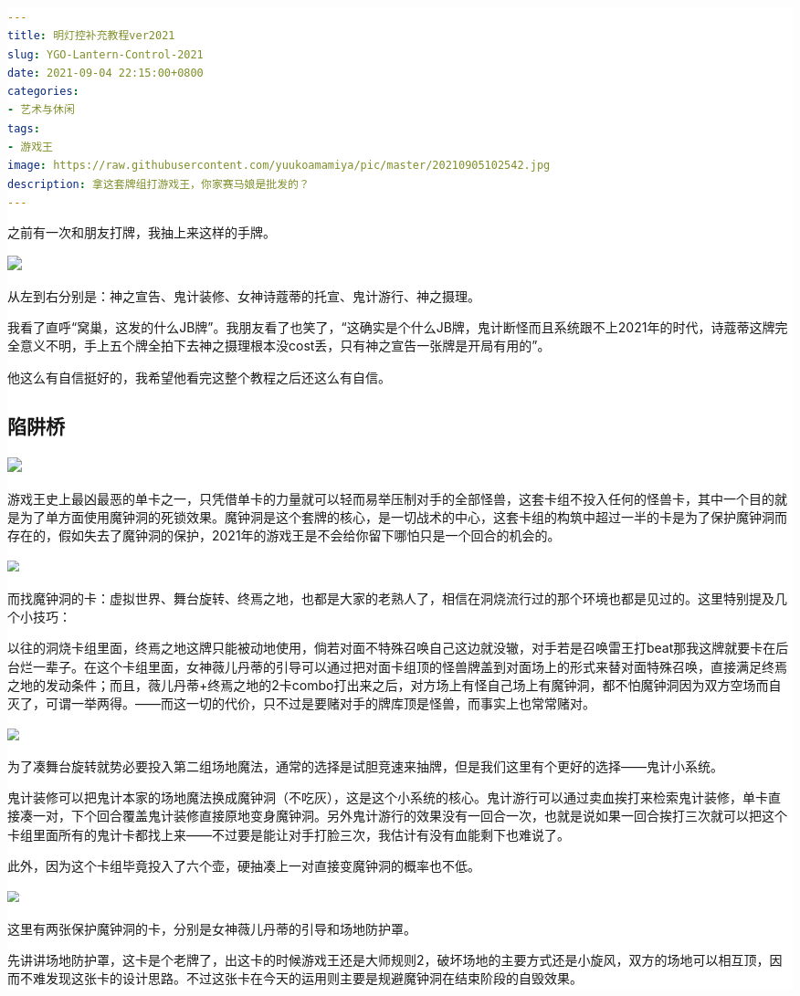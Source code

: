 ```yaml
---
title: 明灯控补充教程ver2021
slug: YGO-Lantern-Control-2021
date: 2021-09-04 22:15:00+0800
categories:
- 艺术与休闲
tags:
- 游戏王
image: https://raw.githubusercontent.com/yuukoamamiya/pic/master/20210905102542.jpg
description: 拿这套牌组打游戏王，你家赛马娘是批发的？
---
```


之前有一次和朋友打牌，我抽上来这样的手牌。

![](https://raw.githubusercontent.com/yuukoamamiya/pic/master/20210905101042.png)

从左到右分别是：神之宣告、鬼计装修、女神诗蔻蒂的托宣、鬼计游行、神之摄理。

我看了直呼“窝巢，这发的什么JB牌”。我朋友看了也笑了，“这确实是个什么JB牌，鬼计断怪而且系统跟不上2021年的时代，诗蔻蒂这牌完全意义不明，手上五个牌全拍下去神之摄理根本没cost丢，只有神之宣告一张牌是开局有用的”。

他这么有自信挺好的，我希望他看完这整个教程之后还这么有自信。

## 陷阱桥

![](https://raw.githubusercontent.com/yuukoamamiya/pic/master/20210410001138.png)

游戏王史上最凶最恶的单卡之一，只凭借单卡的力量就可以轻而易举压制对手的全部怪兽，这套卡组不投入任何的怪兽卡，其中一个目的就是为了单方面使用魔钟洞的死锁效果。魔钟洞是这个套牌的核心，是一切战术的中心，这套卡组的构筑中超过一半的卡是为了保护魔钟洞而存在的，假如失去了魔钟洞的保护，2021年的游戏王是不会给你留下哪怕只是一个回合的机会的。

<img src="https://raw.githubusercontent.com/yuukoamamiya/pic/master/20210410001307.png" style="zoom:80%;" />

而找魔钟洞的卡：虚拟世界、舞台旋转、终焉之地，也都是大家的老熟人了，相信在洞烧流行过的那个环境也都是见过的。这里特别提及几个小技巧：

以往的洞烧卡组里面，终焉之地这牌只能被动地使用，倘若对面不特殊召唤自己这边就没辙，对手若是召唤雷王打beat那我这牌就要卡在后台烂一辈子。在这个卡组里面，女神薇儿丹蒂的引导可以通过把对面卡组顶的怪兽牌盖到对面场上的形式来替对面特殊召唤，直接满足终焉之地的发动条件；而且，薇儿丹蒂+终焉之地的2卡combo打出来之后，对方场上有怪自己场上有魔钟洞，都不怕魔钟洞因为双方空场而自灭了，可谓一举两得。——而这一切的代价，只不过是要赌对手的牌库顶是怪兽，而事实上也常常赌对。

<img src="https://raw.githubusercontent.com/yuukoamamiya/pic/master/20210904222125.png" style="zoom:80%;" />

为了凑舞台旋转就势必要投入第二组场地魔法，通常的选择是试胆竞速来抽牌，但是我们这里有个更好的选择——鬼计小系统。

鬼计装修可以把鬼计本家的场地魔法换成魔钟洞（不吃灰），这是这个小系统的核心。鬼计游行可以通过卖血挨打来检索鬼计装修，单卡直接凑一对，下个回合覆盖鬼计装修直接原地变身魔钟洞。另外鬼计游行的效果没有一回合一次，也就是说如果一回合挨打三次就可以把这个卡组里面所有的鬼计卡都找上来——不过要是能让对手打脸三次，我估计有没有血能剩下也难说了。

此外，因为这个卡组毕竟投入了六个壶，硬抽凑上一对直接变魔钟洞的概率也不低。

<img src="https://raw.githubusercontent.com/yuukoamamiya/pic/master/20210410001636.png" style="zoom: 80%;" />

这里有两张保护魔钟洞的卡，分别是女神薇儿丹蒂的引导和场地防护罩。

先讲讲场地防护罩，这卡是个老牌了，出这卡的时候游戏王还是大师规则2，破坏场地的主要方式还是小旋风，双方的场地可以相互顶，因而不难发现这张卡的设计思路。不过这张卡在今天的运用则主要是规避魔钟洞在结束阶段的自毁效果。
